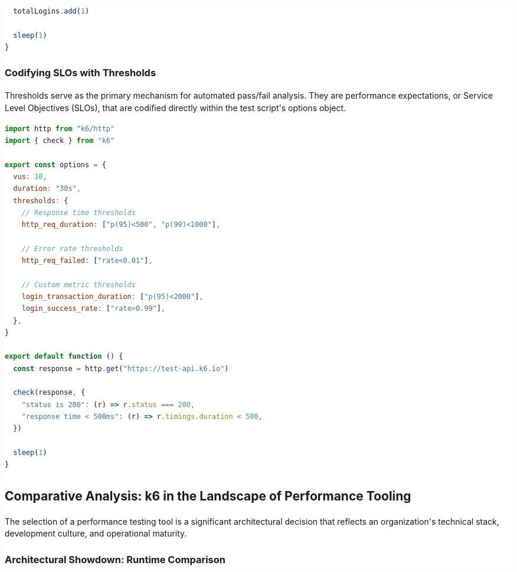 ```js
  totalLogins.add(1)

  sleep(1)
}
```

### Codifying SLOs with Thresholds

Thresholds serve as the primary mechanism for automated pass/fail analysis. They are performance expectations, or Service Level Objectives (SLOs), that are codified directly within the test script's options object.

```js
import http from "k6/http"
import { check } from "k6"

export const options = {
  vus: 10,
  duration: "30s",
  thresholds: {
    // Response time thresholds
    http_req_duration: ["p(95)<500", "p(99)<1000"],

    // Error rate thresholds
    http_req_failed: ["rate<0.01"],

    // Custom metric thresholds
    login_transaction_duration: ["p(95)<2000"],
    login_success_rate: ["rate>0.99"],
  },
}

export default function () {
  const response = http.get("https://test-api.k6.io")

  check(response, {
    "status is 200": (r) => r.status === 200,
    "response time < 500ms": (r) => r.timings.duration < 500,
  })

  sleep(1)
}
```

## Comparative Analysis: k6 in the Landscape of Performance Tooling

The selection of a performance testing tool is a significant architectural decision that reflects an organization's technical stack, development culture, and operational maturity.

### Architectural Showdown: Runtime Comparison
